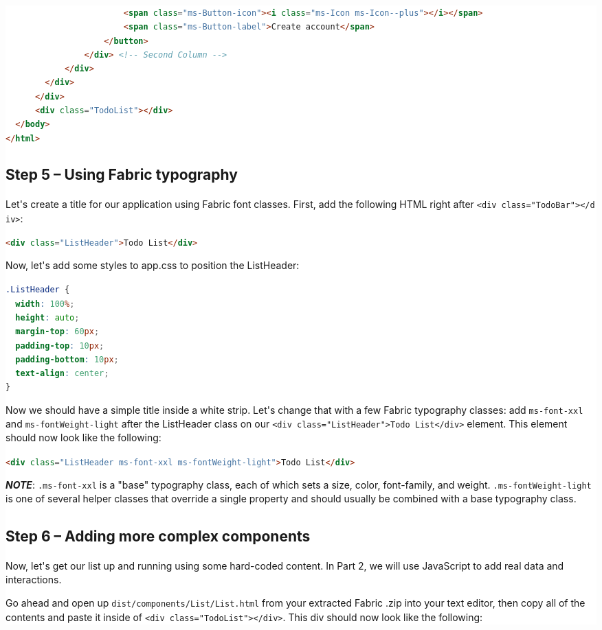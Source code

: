 ```html
                        <span class="ms-Button-icon"><i class="ms-Icon ms-Icon--plus"></i></span>
                        <span class="ms-Button-label">Create account</span>
                    </button>
                </div> <!-- Second Column -->
            </div>
        </div>
      </div>
      <div class="TodoList"></div>
  </body>
</html>
```

## Step 5 – Using Fabric typography

Let's create a title for our application using Fabric font classes. First, add the following HTML right after `<div class="TodoBar"></div>`:

```html
<div class="ListHeader">Todo List</div>
```

Now, let's add some styles to app.css to position the ListHeader:

```css
.ListHeader {
  width: 100%;
  height: auto;
  margin-top: 60px;
  padding-top: 10px;
  padding-bottom: 10px;
  text-align: center;
}
```

Now we should have a simple title inside a white strip. Let's change that with a few Fabric typography classes: add `ms-font-xxl` and `ms-fontWeight-light` after the ListHeader class on   our  `<div class="ListHeader">Todo List</div>` element. This element should now look like the following:

```html
<div class="ListHeader ms-font-xxl ms-fontWeight-light">Todo List</div>
```

**_NOTE_**: `.ms-font-xxl` is a "base" typography class, each of which sets a size, color, font-family, and weight. `.ms-fontWeight-light` is one of several helper classes that override a single property and should usually be combined with a base typography class.

## Step 6 – Adding more complex components

Now, let's get our list up and running using some hard-coded content. In Part 2, we will use JavaScript to add real data and interactions.

Go ahead and open up `dist/components/List/List.html` from your extracted Fabric .zip into your text editor, then copy all of the contents and paste it inside of `<div class="TodoList"></div>`. This div should now look like the following:
